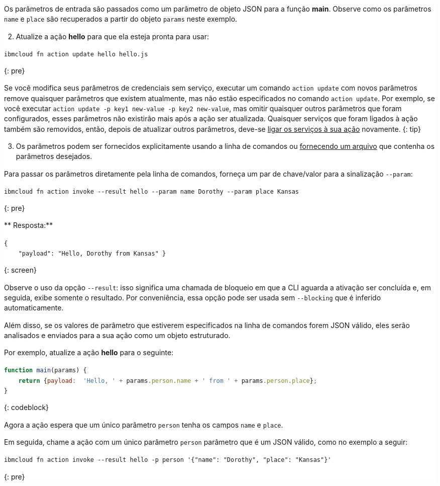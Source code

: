   Os parâmetros de entrada são passados como um parâmetro de objeto JSON para a função **main**. Observe como os parâmetros `name` e `place` são recuperados a partir do objeto `params` neste exemplo.

2. Atualize a ação **hello** para que ela esteja pronta para usar:
  ```
  ibmcloud fn action update hello hello.js
  ```
  {: pre}

  Se você modifica seus parâmetros de credenciais sem serviço, executar um comando `action update` com novos parâmetros remove quaisquer parâmetros que existem atualmente, mas não estão especificados no comando `action update`. Por exemplo, se você executar `action update -p key1 new-value -p key2 new-value`, mas omitir quaisquer outros parâmetros que foram configurados, esses parâmetros não existirão mais após a ação ser atualizada. Quaisquer serviços que foram ligados à ação também são removidos, então, depois de atualizar outros parâmetros, deve-se [ligar os serviços à sua ação](./binding_services.html) novamente.
  {: tip}

3. Os parâmetros podem ser fornecidos explicitamente usando a linha de comandos ou [fornecendo um arquivo](./parameters.html#using-parameter-files) que contenha os parâmetros desejados.

  Para passar os parâmetros diretamente pela linha de comandos, forneça um par de chave/valor para a sinalização `--param`:
  ```
  ibmcloud fn action invoke --result hello --param name Dorothy --param place Kansas
  ```
  {: pre}

  **
Resposta:**
  ```
  {
      "payload": "Hello, Dorothy from Kansas" }
  ```
  {: screen}

  Observe o uso da opção `--result`: isso significa uma chamada de bloqueio em que a CLI aguarda a ativação ser concluída e, em seguida, exibe somente o resultado. Por conveniência, essa opção pode ser usada sem `--blocking` que é inferido automaticamente.

  Além disso, se os valores de parâmetro que estiverem especificados na linha de comandos forem JSON válido, eles serão analisados e enviados para a sua ação como um objeto estruturado.

  Por exemplo, atualize a ação **hello** para o seguinte:
  ```javascript
  function main(params) {
      return {payload:  'Hello, ' + params.person.name + ' from ' + params.person.place};
  }
  ```
  {: codeblock}

  Agora a ação espera que um único parâmetro `person` tenha os campos `name` e `place`.

  Em seguida, chame a ação com um único parâmetro `person` parâmetro que é um JSON válido, como no exemplo a seguir:
  ```
  ibmcloud fn action invoke --result hello -p person '{"name": "Dorothy", "place": "Kansas"}'
  ```
  {: pre}
